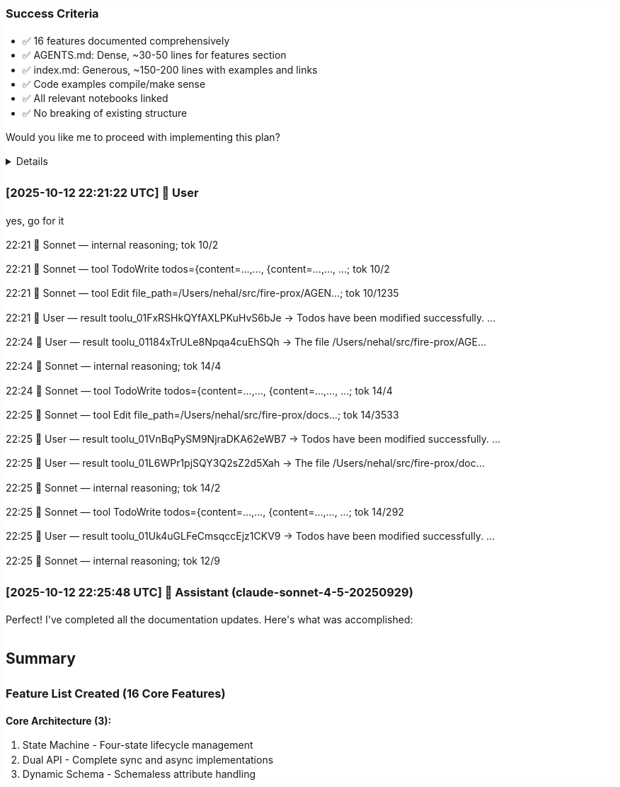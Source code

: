 ### Success Criteria
- ✅ 16 features documented comprehensively
- ✅ AGENTS.md: Dense, ~30-50 lines for features section
- ✅ index.md: Generous, ~150-200 lines with examples and links
- ✅ Code examples compile/make sense
- ✅ All relevant notebooks linked
- ✅ No breaking of existing structure

Would you like me to proceed with implementing this plan?

<details><summary>Details</summary></details>

### [2025-10-12 22:21:22 UTC] 👤 User

yes, go for it

22:21 🤖 Sonnet — internal reasoning; tok 10/2

22:21 🤖 Sonnet — tool TodoWrite todos={content=…,…, {content=…,…, …; tok 10/2

22:21 🤖 Sonnet — tool Edit file_path=/Users/nehal/src/fire-prox/AGEN…; tok 10/1235

22:21 👤 User — result toolu_01FxRSHkQYfAXLPKuHvS6bJe → Todos have been modified successfully. …

22:24 👤 User — result toolu_01184xTrULe8Npqa4cuEhSQh → The file /Users/nehal/src/fire-prox/AGE…

22:24 🤖 Sonnet — internal reasoning; tok 14/4

22:24 🤖 Sonnet — tool TodoWrite todos={content=…,…, {content=…,…, …; tok 14/4

22:25 🤖 Sonnet — tool Edit file_path=/Users/nehal/src/fire-prox/docs…; tok 14/3533

22:25 👤 User — result toolu_01VnBqPySM9NjraDKA62eWB7 → Todos have been modified successfully. …

22:25 👤 User — result toolu_01L6WPr1pjSQY3Q2sZ2d5Xah → The file /Users/nehal/src/fire-prox/doc…

22:25 🤖 Sonnet — internal reasoning; tok 14/2

22:25 🤖 Sonnet — tool TodoWrite todos={content=…,…, {content=…,…, …; tok 14/292

22:25 👤 User — result toolu_01Uk4uGLFeCmsqccEjz1CKV9 → Todos have been modified successfully. …

22:25 🤖 Sonnet — internal reasoning; tok 12/9

### [2025-10-12 22:25:48 UTC] 🤖 Assistant (claude-sonnet-4-5-20250929)

Perfect! I've completed all the documentation updates. Here's what was accomplished:

## Summary

### Feature List Created (16 Core Features)

**Core Architecture (3):**
1. State Machine - Four-state lifecycle management
2. Dual API - Complete sync and async implementations
3. Dynamic Schema - Schemaless attribute handling
